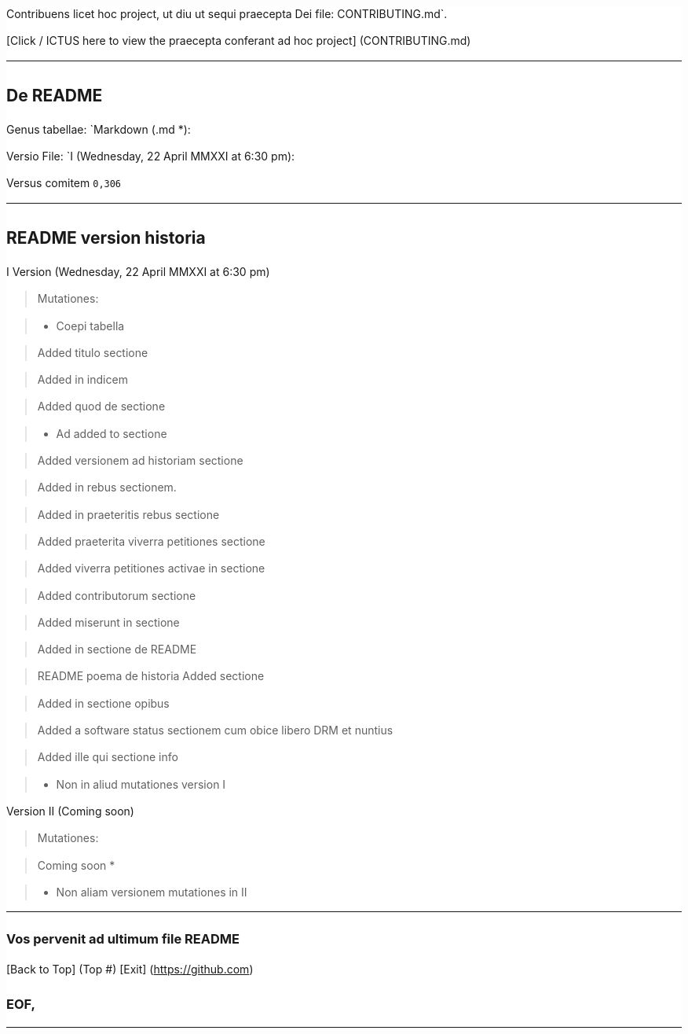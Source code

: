 Contribuens licet hoc project, ut diu ut sequi praecepta Dei file: CONTRIBUTING.md`.

[Click / ICTUS here to view the praecepta conferant ad hoc project] (CONTRIBUTING.md)

***

## De README

Genus tabellae: `Markdown (.md *):

Versio File: `I (Wednesday, 22 April MMXXI at 6:30 pm):

Versus comitem `0,306`

***

## README version historia

I Version (Wednesday, 22 April MMXXI at 6:30 pm)

> Mutationes:

> * Coepi tabella

> Added titulo sectione

> Added in indicem

> Added quod de sectione

> * Ad added to sectione

> Added versionem ad historiam sectione

> Added in rebus sectionem.

> Added in praeteritis rebus sectione

> Added praeterita viverra petitiones sectione

> Added viverra petitiones activae in sectione

> Added contributorum sectione

> Added miserunt in sectione

> Added in sectione de README

> README poema de historia Added sectione

> Added in sectione opibus

> Added a software status sectionem cum obice libero DRM et nuntius

> Added ille qui sectione info

> * Non in aliud mutationes version I

Version II (Coming soon)

> Mutationes:

> Coming soon *

> * Non aliam versionem mutationes in II

***

### Vos pervenit ad ultimum file README

[Back to Top] (Top #) [Exit] (https://github.com)

### EOF,

***

